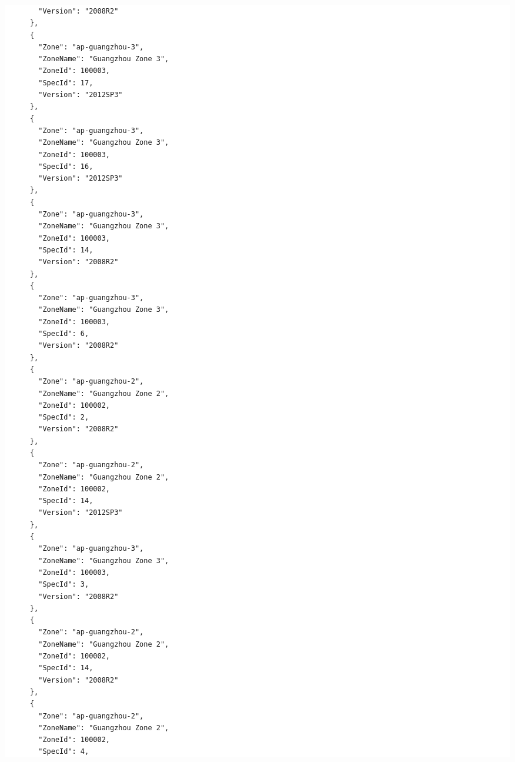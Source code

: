 ```
        "Version": "2008R2"
      },
      {
        "Zone": "ap-guangzhou-3",
        "ZoneName": "Guangzhou Zone 3",
        "ZoneId": 100003,
        "SpecId": 17,
        "Version": "2012SP3"
      },
      {
        "Zone": "ap-guangzhou-3",
        "ZoneName": "Guangzhou Zone 3",
        "ZoneId": 100003,
        "SpecId": 16,
        "Version": "2012SP3"
      },
      {
        "Zone": "ap-guangzhou-3",
        "ZoneName": "Guangzhou Zone 3",
        "ZoneId": 100003,
        "SpecId": 14,
        "Version": "2008R2"
      },
      {
        "Zone": "ap-guangzhou-3",
        "ZoneName": "Guangzhou Zone 3",
        "ZoneId": 100003,
        "SpecId": 6,
        "Version": "2008R2"
      },
      {
        "Zone": "ap-guangzhou-2",
        "ZoneName": "Guangzhou Zone 2",
        "ZoneId": 100002,
        "SpecId": 2,
        "Version": "2008R2"
      },
      {
        "Zone": "ap-guangzhou-2",
        "ZoneName": "Guangzhou Zone 2",
        "ZoneId": 100002,
        "SpecId": 14,
        "Version": "2012SP3"
      },
      {
        "Zone": "ap-guangzhou-3",
        "ZoneName": "Guangzhou Zone 3",
        "ZoneId": 100003,
        "SpecId": 3,
        "Version": "2008R2"
      },
      {
        "Zone": "ap-guangzhou-2",
        "ZoneName": "Guangzhou Zone 2",
        "ZoneId": 100002,
        "SpecId": 14,
        "Version": "2008R2"
      },
      {
        "Zone": "ap-guangzhou-2",
        "ZoneName": "Guangzhou Zone 2",
        "ZoneId": 100002,
        "SpecId": 4,
```